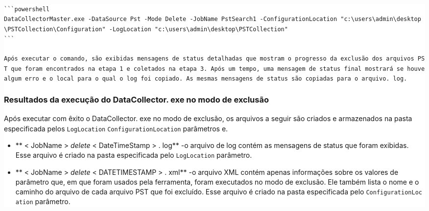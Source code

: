    ```powershell
    DataCollectorMaster.exe -DataSource Pst -Mode Delete -JobName PstSearch1 -ConfigurationLocation "c:\users\admin\desktop\PSTCollection\Configuration" -LogLocation "c:\users\admin\desktop\PSTCollection"
    ```

    Após executar o comando, são exibidas mensagens de status detalhadas que mostram o progresso da exclusão dos arquivos PST que foram encontrados na etapa 1 e coletados na etapa 3. Após um tempo, uma mensagem de status final mostrará se houve algum erro e o local para o qual o log foi copiado. As mesmas mensagens de status são copiadas para o arquivo. log.
    
### <a name="results-of-running-datacollectormasterexe-in-the-delete-mode"></a>Resultados da execução do DataCollector. exe no modo de exclusão

Após executar com êxito o DataCollector. exe no modo de exclusão, os arquivos a seguir são criados e armazenados na pasta especificada pelos `LogLocation` `ConfigurationLocation` parâmetros e. 
  
- ** \< JobName \> _delete_ \< DateTimeStamp \> . log** -o arquivo de log contém as mensagens de status que foram exibidas. Esse arquivo é criado na pasta especificada pelo `LogLocation` parâmetro. 
    
- ** \< JobName \> _delete_ \< DATETIMESTAMP \> . xml** -o arquivo XML contém apenas informações sobre os valores de parâmetro que, em que foram usados pela ferramenta, foram executados no modo de exclusão. Ele também lista o nome e o caminho do arquivo de cada arquivo PST que foi excluído. Esse arquivo é criado na pasta especificada pelo `ConfigurationLocation` parâmetro. 
